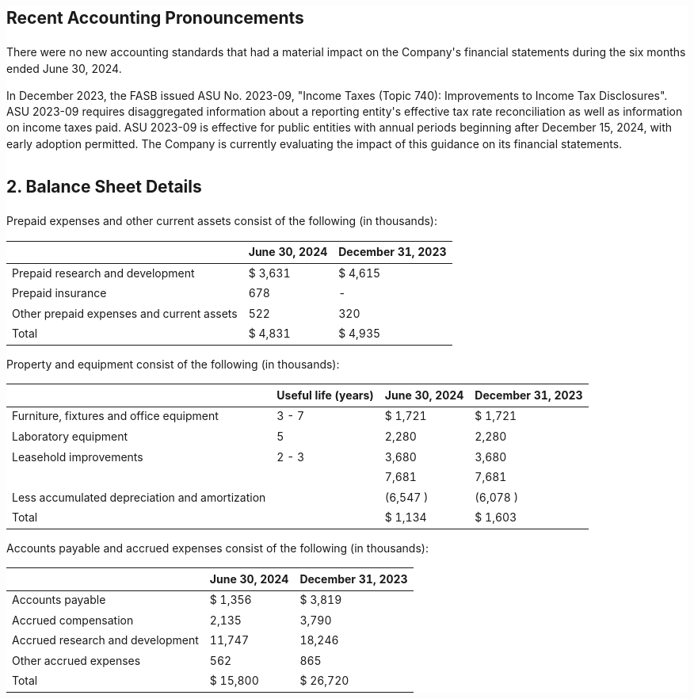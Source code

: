 ## Recent Accounting Pronouncements

There were no new accounting standards that had a material impact on the Company's financial statements during the six months ended June 30, 2024.

In December 2023, the FASB issued ASU No. 2023-09, "Income Taxes (Topic 740): Improvements to Income Tax Disclosures". ASU 2023-09 requires disaggregated information about a reporting entity's effective tax rate reconciliation as well as information on income taxes paid. ASU 2023-09 is effective for public entities with annual periods beginning after December 15, 2024, with early adoption permitted. The Company is currently evaluating the impact of this guidance on its financial statements.

## 2. Balance Sheet Details

Prepaid expenses and other current assets consist of the following (in thousands):

|                                           | June 30, 2024   | December 31, 2023   |
|-------------------------------------------|-----------------|---------------------|
| Prepaid research and development          | $ 3,631         | $ 4,615             |
| Prepaid insurance                         | 678             | -                   |
| Other prepaid expenses and current assets | 522             | 320                 |
| Total                                     | $ 4,831         | $ 4,935             |

Property and equipment consist of the following (in thousands):

|                                                | Useful life (years)   | June 30, 2024   | December 31, 2023   |
|------------------------------------------------|-----------------------|-----------------|---------------------|
| Furniture, fixtures and office equipment       | 3 - 7                 | $ 1,721         | $ 1,721             |
| Laboratory equipment                           | 5                     | 2,280           | 2,280               |
| Leasehold improvements                         | 2 - 3                 | 3,680           | 3,680               |
|                                                |                       | 7,681           | 7,681               |
| Less accumulated depreciation and amortization |                       | (6,547 )        | (6,078 )            |
| Total                                          |                       | $ 1,134         | $ 1,603             |

Accounts payable and accrued expenses consist of the following (in thousands):

|                                  | June 30, 2024   | December 31, 2023   |
|----------------------------------|-----------------|---------------------|
| Accounts payable                 | $ 1,356         | $ 3,819             |
| Accrued compensation             | 2,135           | 3,790               |
| Accrued research and development | 11,747          | 18,246              |
| Other accrued expenses           | 562             | 865                 |
| Total                            | $ 15,800        | $ 26,720            |
